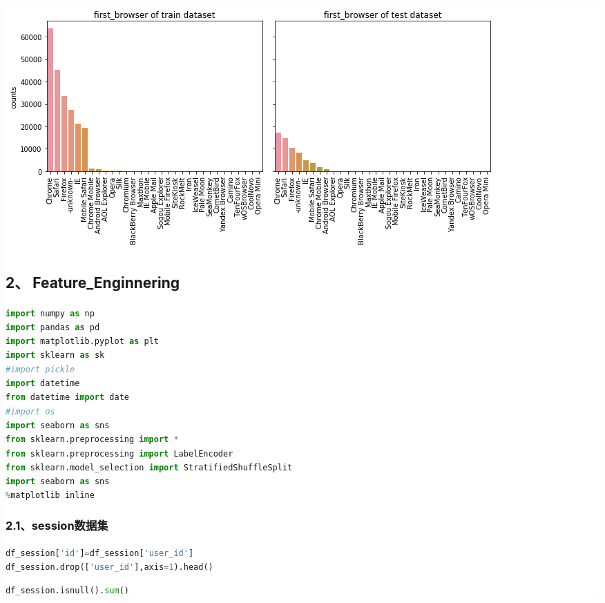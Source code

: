 

![png](README/output_30_9.png)

## 2、 Feature_Enginnering


```python
import numpy as np
import pandas as pd
import matplotlib.pyplot as plt
import sklearn as sk
#import pickle
import datetime
from datetime import date
#import os
import seaborn as sns
from sklearn.preprocessing import *
from sklearn.preprocessing import LabelEncoder
from sklearn.model_selection import StratifiedShuffleSplit
import seaborn as sns
%matplotlib inline
```

### 2.1、session数据集

```python
df_session['id']=df_session['user_id']
df_session.drop(['user_id'],axis=1).head()
```


```python
df_session.isnull().sum()
```

